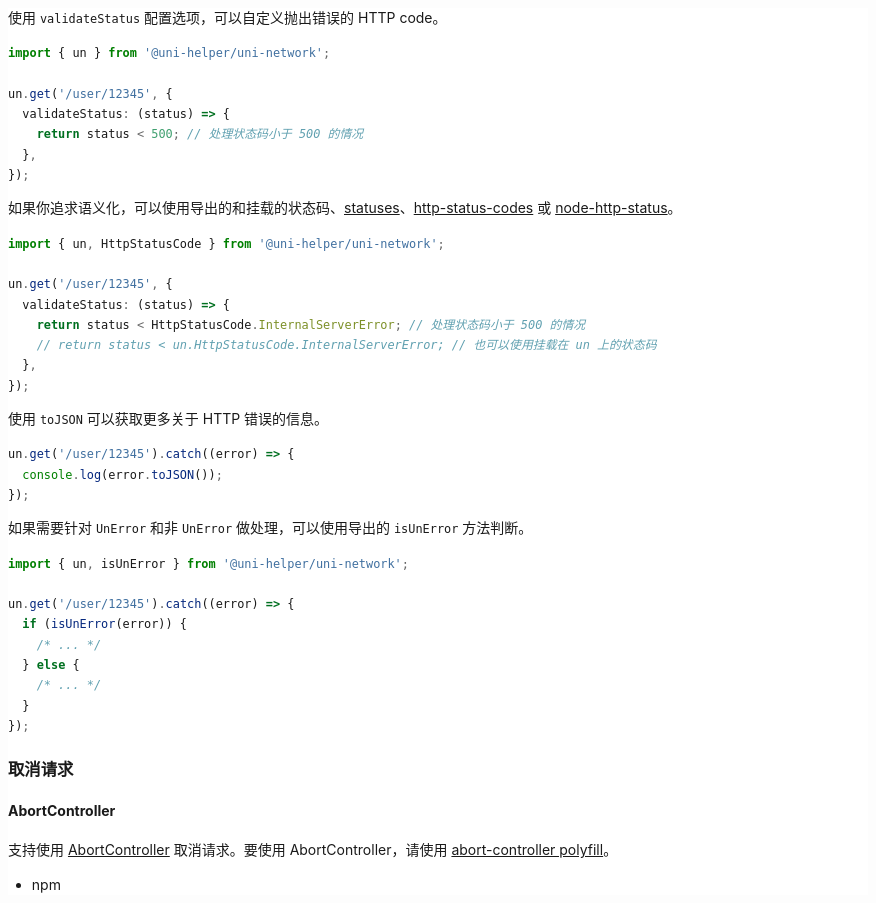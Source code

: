 使用 `validateStatus` 配置选项，可以自定义抛出错误的 HTTP code。

```typescript
import { un } from '@uni-helper/uni-network';

un.get('/user/12345', {
  validateStatus: (status) => {
    return status < 500; // 处理状态码小于 500 的情况
  },
});
```

如果你追求语义化，可以使用导出的和挂载的状态码、[statuses](https://github.com/jshttp/statuses)、[http-status-codes](https://github.com/prettymuchbryce/http-status-codes) 或 [node-http-status](https://github.com/adaltas/node-http-status)。

```typescript
import { un, HttpStatusCode } from '@uni-helper/uni-network';

un.get('/user/12345', {
  validateStatus: (status) => {
    return status < HttpStatusCode.InternalServerError; // 处理状态码小于 500 的情况
    // return status < un.HttpStatusCode.InternalServerError; // 也可以使用挂载在 un 上的状态码
  },
});
```

使用 `toJSON` 可以获取更多关于 HTTP 错误的信息。

```typescript
un.get('/user/12345').catch((error) => {
  console.log(error.toJSON());
});
```

如果需要针对 `UnError` 和非 `UnError` 做处理，可以使用导出的 `isUnError` 方法判断。

```typescript
import { un, isUnError } from '@uni-helper/uni-network';

un.get('/user/12345').catch((error) => {
  if (isUnError(error)) {
    /* ... */
  } else {
    /* ... */
  }
});
```

### 取消请求

#### AbortController

支持使用 [AbortController](https://developer.mozilla.org/en-US/docs/Web/API/AbortController) 取消请求。要使用 AbortController，请使用 [abort-controller polyfill](https://github.com/mysticatea/abort-controller)。

- npm
